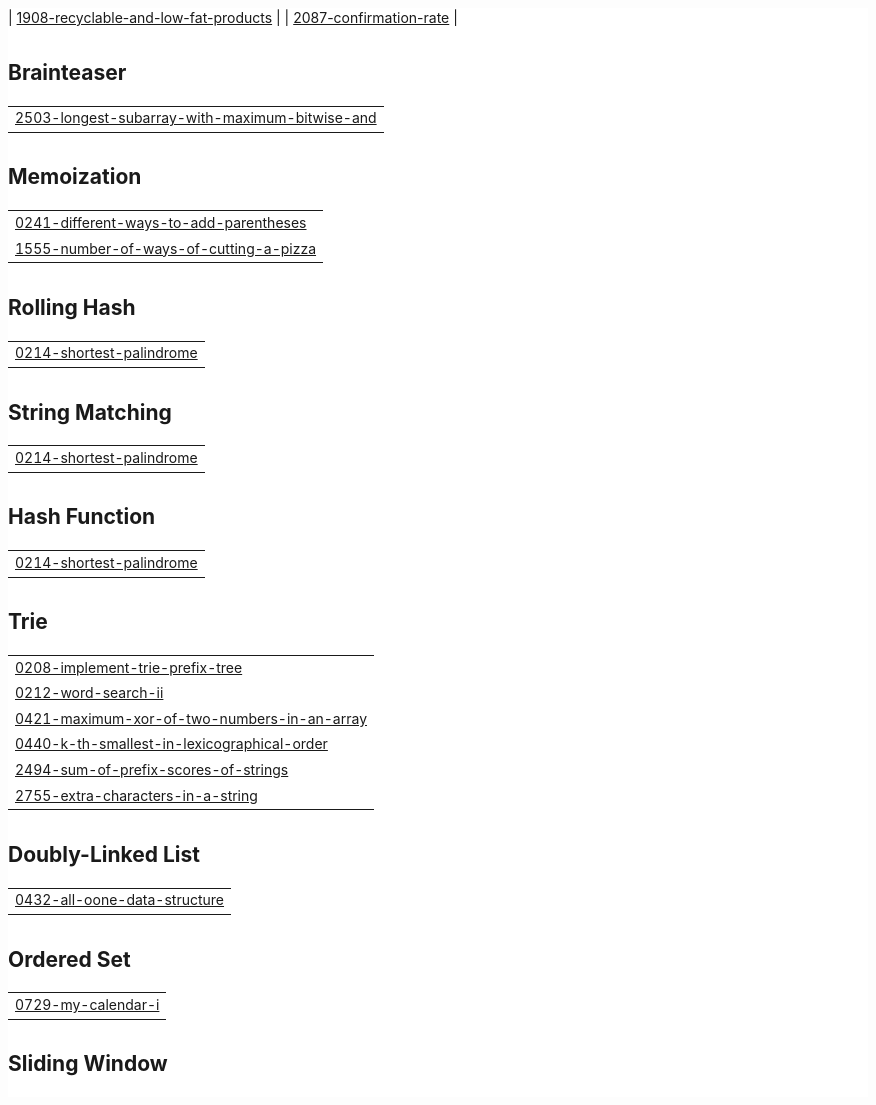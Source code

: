 | [1908-recyclable-and-low-fat-products](https://github.com/yashgautam12049/My_Leetcode_problems/tree/master/1908-recyclable-and-low-fat-products) |
| [2087-confirmation-rate](https://github.com/yashgautam12049/My_Leetcode_problems/tree/master/2087-confirmation-rate) |
## Brainteaser
|  |
| ------- |
| [2503-longest-subarray-with-maximum-bitwise-and](https://github.com/yashgautam12049/My_Leetcode_problems/tree/master/2503-longest-subarray-with-maximum-bitwise-and) |
## Memoization
|  |
| ------- |
| [0241-different-ways-to-add-parentheses](https://github.com/yashgautam12049/My_Leetcode_problems/tree/master/0241-different-ways-to-add-parentheses) |
| [1555-number-of-ways-of-cutting-a-pizza](https://github.com/yashgautam12049/My_Leetcode_problems/tree/master/1555-number-of-ways-of-cutting-a-pizza) |
## Rolling Hash
|  |
| ------- |
| [0214-shortest-palindrome](https://github.com/yashgautam12049/My_Leetcode_problems/tree/master/0214-shortest-palindrome) |
## String Matching
|  |
| ------- |
| [0214-shortest-palindrome](https://github.com/yashgautam12049/My_Leetcode_problems/tree/master/0214-shortest-palindrome) |
## Hash Function
|  |
| ------- |
| [0214-shortest-palindrome](https://github.com/yashgautam12049/My_Leetcode_problems/tree/master/0214-shortest-palindrome) |
## Trie
|  |
| ------- |
| [0208-implement-trie-prefix-tree](https://github.com/yashgautam12049/My_Leetcode_problems/tree/master/0208-implement-trie-prefix-tree) |
| [0212-word-search-ii](https://github.com/yashgautam12049/My_Leetcode_problems/tree/master/0212-word-search-ii) |
| [0421-maximum-xor-of-two-numbers-in-an-array](https://github.com/yashgautam12049/My_Leetcode_problems/tree/master/0421-maximum-xor-of-two-numbers-in-an-array) |
| [0440-k-th-smallest-in-lexicographical-order](https://github.com/yashgautam12049/My_Leetcode_problems/tree/master/0440-k-th-smallest-in-lexicographical-order) |
| [2494-sum-of-prefix-scores-of-strings](https://github.com/yashgautam12049/My_Leetcode_problems/tree/master/2494-sum-of-prefix-scores-of-strings) |
| [2755-extra-characters-in-a-string](https://github.com/yashgautam12049/My_Leetcode_problems/tree/master/2755-extra-characters-in-a-string) |
## Doubly-Linked List
|  |
| ------- |
| [0432-all-oone-data-structure](https://github.com/yashgautam12049/My_Leetcode_problems/tree/master/0432-all-oone-data-structure) |
## Ordered Set
|  |
| ------- |
| [0729-my-calendar-i](https://github.com/yashgautam12049/My_Leetcode_problems/tree/master/0729-my-calendar-i) |
## Sliding Window
|  |
| ------- |